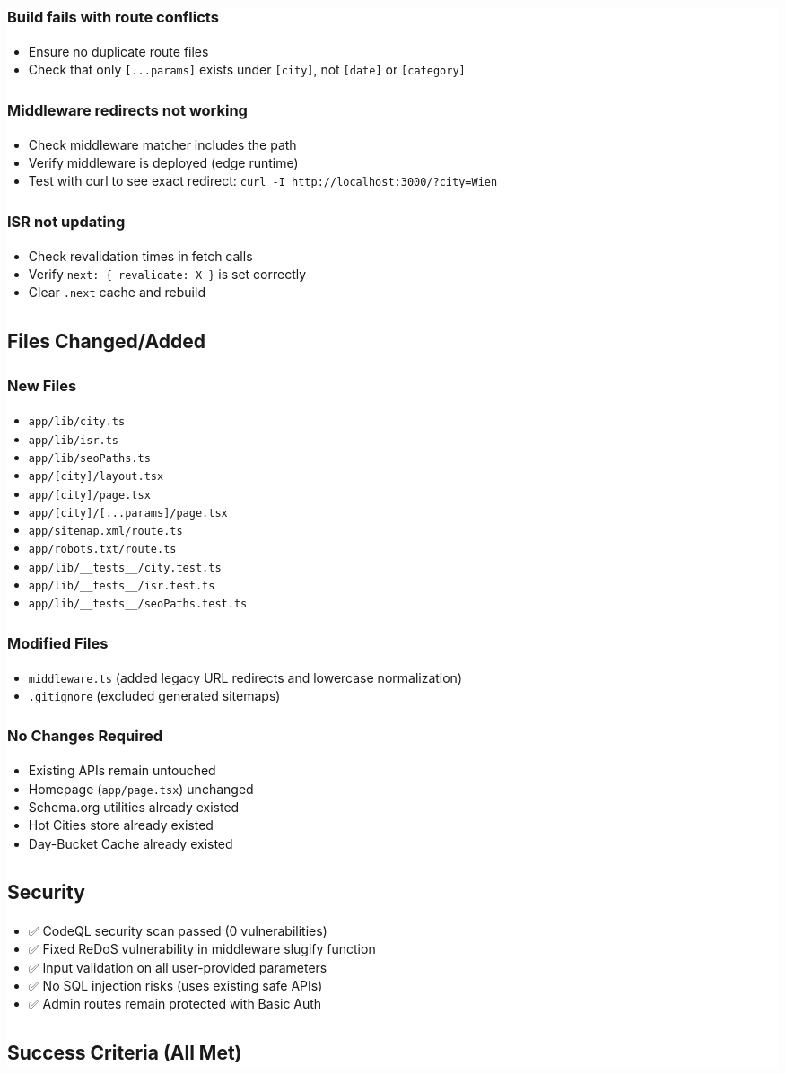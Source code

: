 ### Build fails with route conflicts
- Ensure no duplicate route files
- Check that only `[...params]` exists under `[city]`, not `[date]` or `[category]`

### Middleware redirects not working
- Check middleware matcher includes the path
- Verify middleware is deployed (edge runtime)
- Test with curl to see exact redirect: `curl -I http://localhost:3000/?city=Wien`

### ISR not updating
- Check revalidation times in fetch calls
- Verify `next: { revalidate: X }` is set correctly
- Clear `.next` cache and rebuild

## Files Changed/Added

### New Files
- `app/lib/city.ts`
- `app/lib/isr.ts`
- `app/lib/seoPaths.ts`
- `app/[city]/layout.tsx`
- `app/[city]/page.tsx`
- `app/[city]/[...params]/page.tsx`
- `app/sitemap.xml/route.ts`
- `app/robots.txt/route.ts`
- `app/lib/__tests__/city.test.ts`
- `app/lib/__tests__/isr.test.ts`
- `app/lib/__tests__/seoPaths.test.ts`

### Modified Files
- `middleware.ts` (added legacy URL redirects and lowercase normalization)
- `.gitignore` (excluded generated sitemaps)

### No Changes Required
- Existing APIs remain untouched
- Homepage (`app/page.tsx`) unchanged
- Schema.org utilities already existed
- Hot Cities store already existed
- Day-Bucket Cache already existed

## Security

- ✅ CodeQL security scan passed (0 vulnerabilities)
- ✅ Fixed ReDoS vulnerability in middleware slugify function
- ✅ Input validation on all user-provided parameters
- ✅ No SQL injection risks (uses existing safe APIs)
- ✅ Admin routes remain protected with Basic Auth

## Success Criteria (All Met)

